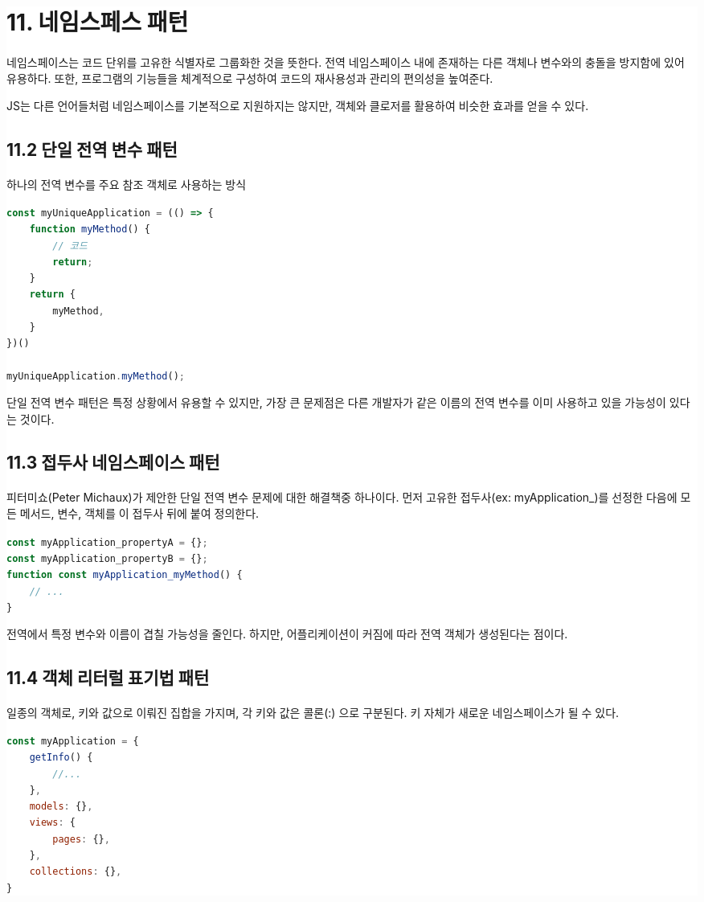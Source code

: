 # 11. 네임스페스 패턴

네임스페이스는 코드 단위를 고유한 식별자로 그룹화한 것을 뜻한다.
전역 네임스페이스 내에 존재하는 다른 객체나 변수와의 충돌을 방지함에 있어 유용하다. 또한, 프로그램의 기능들을 체계적으로 구성하여 코드의 재사용성과 관리의 편의성을 높여준다.

JS는 다른 언어들처럼 네임스페이스를 기본적으로 지원하지는 않지만, 객체와 클로저를 활용하여 비슷한 효과를 얻을 수 있다.

## 11.2 단일 전역 변수 패턴

하나의 전역 변수를 주요 참조 객체로 사용하는 방식

```jsx
const myUniqueApplication = (() => {
	function myMethod() {
		// 코드
		return;
	}
	return {
		myMethod,
	}
})()

myUniqueApplication.myMethod();
```

단일 전역 변수 패턴은 특정 상황에서 유용할 수 있지만, 가장 큰 문제점은 다른 개발자가 같은 이름의 전역 변수를 이미 사용하고 있을 가능성이 있다는 것이다.

## 11.3 접두사 네임스페이스 패턴

피터미쇼(Peter Michaux)가 제안한 단일 전역 변수 문제에 대한 해결책중 하나이다.
먼저 고유한 접두사(ex: myApplication_)를 선정한 다음에 모든 메서드, 변수, 객체를 이 접두사 뒤에 붙여 정의한다.

```jsx
const myApplication_propertyA = {};
const myApplication_propertyB = {};
function const myApplication_myMethod() {
	// ...
}
```

전역에서 특정 변수와 이름이 겹칠 가능성을 줄인다. 하지만, 어플리케이션이 커짐에 따라 전역 객체가 생성된다는 점이다.

## 11.4 객체 리터럴 표기법 패턴

일종의 객체로, 키와 값으로 이뤄진 집합을 가지며, 각 키와 값은 콜론(:) 으로 구분된다. 키 자체가 새로운 네임스페이스가 될 수 있다.

```jsx
const myApplication = {
	getInfo() {
		//...
	},
	models: {},
	views: {
		pages: {},
	},
	collections: {},
}
```
